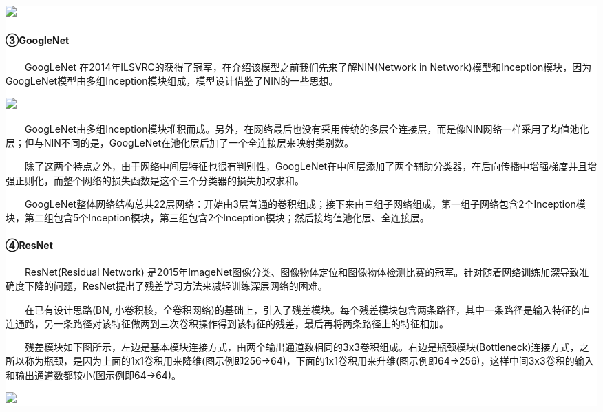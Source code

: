 ![](https://ai-studio-static-online.cdn.bcebos.com/28c949e171ea46d68bd87693627e4a235b3983b89e3049a8810f2d7fd6727924)

#### **③GoogleNet**

&emsp;&emsp;GoogLeNet 在2014年ILSVRC的获得了冠军，在介绍该模型之前我们先来了解NIN(Network in Network)模型和Inception模块，因为GoogLeNet模型由多组Inception模块组成，模型设计借鉴了NIN的一些思想。

![](https://ai-studio-static-online.cdn.bcebos.com/5c7ea9febee94d8a98685b222772f96e0315a06d2864443cbb2940ce29ce00b4)

&emsp;&emsp;GoogLeNet由多组Inception模块堆积而成。另外，在网络最后也没有采用传统的多层全连接层，而是像NIN网络一样采用了均值池化层；但与NIN不同的是，GoogLeNet在池化层后加了一个全连接层来映射类别数。

&emsp;&emsp;除了这两个特点之外，由于网络中间层特征也很有判别性，GoogLeNet在中间层添加了两个辅助分类器，在后向传播中增强梯度并且增强正则化，而整个网络的损失函数是这个三个分类器的损失加权求和。

&emsp;&emsp;GoogLeNet整体网络结构总共22层网络：开始由3层普通的卷积组成；接下来由三组子网络组成，第一组子网络包含2个Inception模块，第二组包含5个Inception模块，第三组包含2个Inception模块；然后接均值池化层、全连接层。

#### **④ResNet**

&emsp;&emsp;ResNet(Residual Network) 是2015年ImageNet图像分类、图像物体定位和图像物体检测比赛的冠军。针对随着网络训练加深导致准确度下降的问题，ResNet提出了残差学习方法来减轻训练深层网络的困难。

&emsp;&emsp;在已有设计思路(BN, 小卷积核，全卷积网络)的基础上，引入了残差模块。每个残差模块包含两条路径，其中一条路径是输入特征的直连通路，另一条路径对该特征做两到三次卷积操作得到该特征的残差，最后再将两条路径上的特征相加。

&emsp;&emsp;残差模块如下图所示，左边是基本模块连接方式，由两个输出通道数相同的3x3卷积组成。右边是瓶颈模块(Bottleneck)连接方式，之所以称为瓶颈，是因为上面的1x1卷积用来降维(图示例即256->64)，下面的1x1卷积用来升维(图示例即64->256)，这样中间3x3卷积的输入和输出通道数都较小(图示例即64->64)。

![](https://ai-studio-static-online.cdn.bcebos.com/c5ef21ebacca494bbe84266e23e58f75b747e2382a8d493a80607e52c3561c22)

